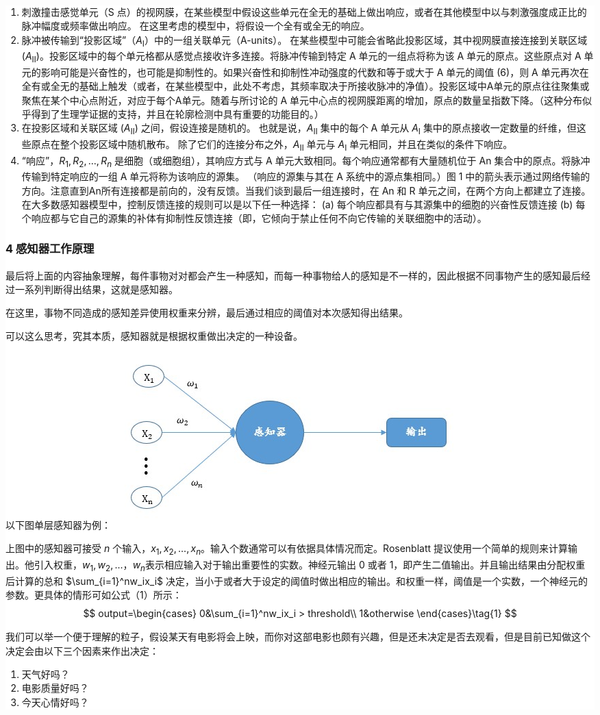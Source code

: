 1. 刺激撞击感觉单元（S 点）的视网膜，在某些模型中假设这些单元在全无的基础上做出响应，或者在其他模型中以与刺激强度成正比的脉冲幅度或频率做出响应。 在这里考虑的模型中，将假设一个全有或全无的响应。
2. 脉冲被传输到“投影区域”（$A_Ⅰ$）中的一组关联单元（A-units）。 在某些模型中可能会省略此投影区域，其中视网膜直接连接到关联区域 ($A_Ⅱ$)。投影区域中的每个单元格都从感觉点接收许多连接。将脉冲传输到特定 A 单元的一组点将称为该 A 单元的原点。这些原点对 A 单元的影响可能是兴奋性的，也可能是抑制性的。如果兴奋性和抑制性冲动强度的代数和等于或大于 A 单元的阈值 (6)，则 A 单元再次在全有或全无的基础上触发（或者，在某些模型中，此处不考虑，其频率取决于所接收脉冲的净值）。投影区域中A单元的原点往往聚集或聚焦在某个中心点附近，对应于每个A单元。随着与所讨论的 A 单元中心点的视网膜距离的增加，原点的数量呈指数下降。（这种分布似乎得到了生理学证据的支持，并且在轮廓检测中具有重要的功能目的。）
3. 在投影区域和关联区域 ($A_Ⅱ$) 之间，假设连接是随机的。 也就是说，$A_Ⅱ$ 集中的每个 A 单元从 $A_Ⅰ$ 集中的原点接收一定数量的纤维，但这些原点在整个投影区域中随机散布。 除了它们的连接分布之外，$A_Ⅱ$ 单元与 $A_Ⅰ$ 单元相同，并且在类似的条件下响应。
4. “响应”，$R_1, R_2, . . . , R_n$ 是细胞（或细胞组），其响应方式与 A 单元大致相同。每个响应通常都有大量随机位于 An 集合中的原点。将脉冲传输到特定响应的一组 A 单元将称为该响应的源集。 （响应的源集与其在 A 系统中的源点集相同。）图 1 中的箭头表示通过网络传输的方向。注意直到An所有连接都是前向的，没有反馈。当我们谈到最后一组连接时，在 An 和 R 单元之间，在两个方向上都建立了连接。在大多数感知器模型中，控制反馈连接的规则可以是以下任一种选择：
(a) 每个响应都具有与其源集中的细胞的兴奋性反馈连接
(b) 每个响应都与它自己的源集的补体有抑制性反馈连接（即，它倾向于禁止任何不向它传输的关联细胞中的活动）。

### 4 感知器工作原理

最后将上面的内容抽象理解，每件事物对对都会产生一种感知，而每一种事物给人的感知是不一样的，因此根据不同事物产生的感知最后经过一系列判断得出结果，这就是感知器。

在这里，事物不同造成的感知差异使用权重来分辨，最后通过相应的阈值对本次感知得出结果。

可以这么思考，究其本质，感知器就是根据权重做出决定的一种设备。

以下图单层感知器为例：
![ref](images/perceptron-2.jpg)

上图中的感知器可接受 $n$ 个输⼊，$x_1, x_2,..., x_n$。输入个数通常可以有依据具体情况而定。Rosenblatt 提议使用⼀个简单的规则来计算输出。他引⼊权重，$w_1, w_2, . . .，w_n$表⽰相应输⼊对于输出重要性的实数。神经元输出 0 或者 1，即产生二值输出。并且输出结果由分配权重后计算的总和 $\sum_{i=1}^nw_ix_i$ 决定，当⼩于或者⼤于设定的阈值时做出相应的输出。和权重⼀样，阈值是⼀个实数，⼀个神经元的参数。更具体的情形可如公式（1）所示：
$$
output=\begin{cases}
    0&\sum_{i=1}^nw_ix_i > threshold\\
    1&otherwise
\end{cases}\tag{1}
$$

我们可以举一个便于理解的粒子，假设某天有电影将会上映，而你对这部电影也颇有兴趣，但是还未决定是否去观看，但是目前已知做这个决定会由以下三个因素来作出决定：

1. 天⽓好吗？
2. 电影质量好吗？
3. 今天心情好吗？
